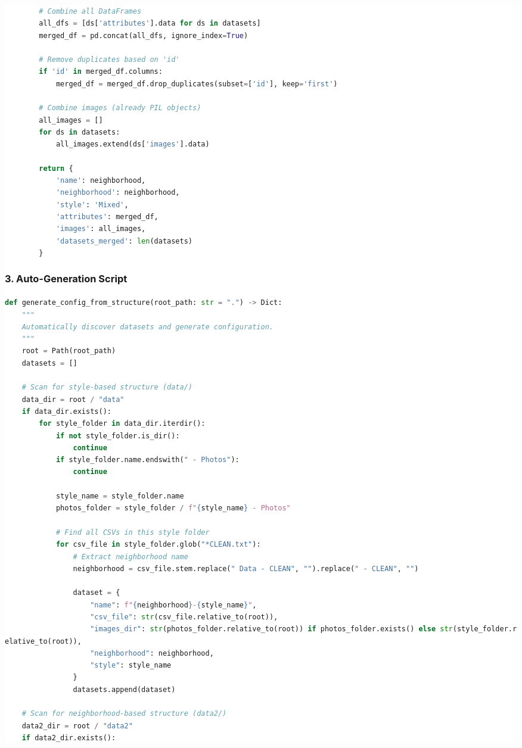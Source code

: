 ```python
        # Combine all DataFrames
        all_dfs = [ds['attributes'].data for ds in datasets]
        merged_df = pd.concat(all_dfs, ignore_index=True)
        
        # Remove duplicates based on 'id'
        if 'id' in merged_df.columns:
            merged_df = merged_df.drop_duplicates(subset=['id'], keep='first')
        
        # Combine images (already PIL objects)
        all_images = []
        for ds in datasets:
            all_images.extend(ds['images'].data)
        
        return {
            'name': neighborhood,
            'neighborhood': neighborhood,
            'style': 'Mixed',
            'attributes': merged_df,
            'images': all_images,
            'datasets_merged': len(datasets)
        }
```

### 3. Auto-Generation Script

```python
def generate_config_from_structure(root_path: str = ".") -> Dict:
    """
    Automatically discover datasets and generate configuration.
    """
    root = Path(root_path)
    datasets = []
    
    # Scan for style-based structure (data/)
    data_dir = root / "data"
    if data_dir.exists():
        for style_folder in data_dir.iterdir():
            if not style_folder.is_dir():
                continue
            if style_folder.name.endswith(" - Photos"):
                continue
            
            style_name = style_folder.name
            photos_folder = style_folder / f"{style_name} - Photos"
            
            # Find all CSVs in this style folder
            for csv_file in style_folder.glob("*CLEAN.txt"):
                # Extract neighborhood name
                neighborhood = csv_file.stem.replace(" Data - CLEAN", "").replace(" - CLEAN", "")
                
                dataset = {
                    "name": f"{neighborhood}-{style_name}",
                    "csv_file": str(csv_file.relative_to(root)),
                    "images_dir": str(photos_folder.relative_to(root)) if photos_folder.exists() else str(style_folder.relative_to(root)),
                    "neighborhood": neighborhood,
                    "style": style_name
                }
                datasets.append(dataset)
    
    # Scan for neighborhood-based structure (data2/)
    data2_dir = root / "data2"
    if data2_dir.exists():
```